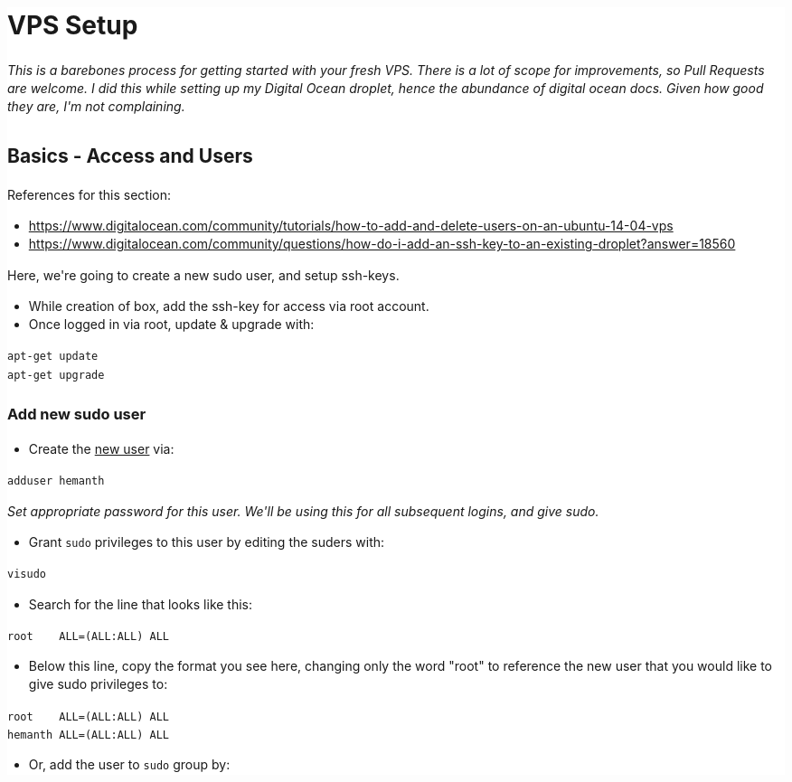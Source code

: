 # VPS Setup

_This is a barebones process for getting started with your fresh VPS. There is a lot of scope for improvements, so Pull Requests are welcome. I did this while setting up my Digital Ocean droplet, hence the abundance of digital ocean docs. Given how good they are, I'm not complaining._

## Basics - Access and Users

References for this section:
- https://www.digitalocean.com/community/tutorials/how-to-add-and-delete-users-on-an-ubuntu-14-04-vps
- https://www.digitalocean.com/community/questions/how-do-i-add-an-ssh-key-to-an-existing-droplet?answer=18560

Here, we're going to create a new sudo user, and setup ssh-keys.

- While creation of box, add the ssh-key for access via root account.
- Once logged in via root, update & upgrade with:
```bash
apt-get update
apt-get upgrade
```

### Add new sudo user

- Create the [new user](https://www.digitalocean.com/community/tutorials/how-to-add-and-delete-users-on-an-ubuntu-14-04-vps) via:

```
adduser hemanth
```

_Set appropriate password for this user. We'll be using this for all subsequent logins, and give sudo._

- Grant `sudo` privileges to this user by editing the suders with:

```
visudo
```

- Search for the line that looks like this:

```
root    ALL=(ALL:ALL) ALL
```

- Below this line, copy the format you see here, changing only the word "root" to reference the new user that you would like to give sudo privileges to:

```
root    ALL=(ALL:ALL) ALL
hemanth ALL=(ALL:ALL) ALL
```

- Or, add the user to `sudo` group by:
